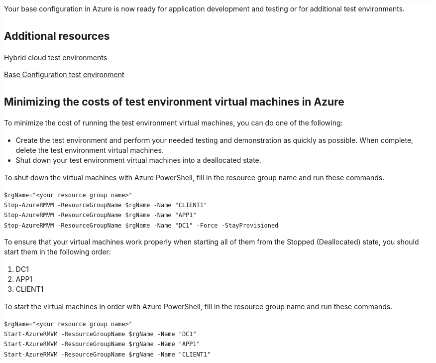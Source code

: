 Your base configuration in Azure is now ready for application development and testing or for additional test environments.

## Additional resources

[Hybrid cloud test environments](../virtual-network/virtual-networks-setup-hybrid-cloud-environment-testing.md)

[Base Configuration test environment](virtual-machines-base-configuration-test-environment.md)


## <a id="costs"></a>Minimizing the costs of test environment virtual machines in Azure

To minimize the cost of running the test environment virtual machines, you can do one of the following:

- Create the test environment and perform your needed testing and demonstration as quickly as possible. When complete, delete the test environment virtual machines.
- Shut down your test environment virtual machines into a deallocated state.

To shut down the virtual machines with Azure PowerShell, fill in the resource group name and run these commands.

	$rgName="<your resource group name>"
	Stop-AzureRMVM -ResourceGroupName $rgName -Name "CLIENT1"
	Stop-AzureRMVM -ResourceGroupName $rgName -Name "APP1"
	Stop-AzureRMVM -ResourceGroupName $rgName -Name "DC1" -Force -StayProvisioned

To ensure that your virtual machines work properly when starting all of them from the Stopped (Deallocated) state, you should start them in the following order:

1.	DC1
2.	APP1
3.	CLIENT1

To start the virtual machines in order with Azure PowerShell, fill in the resource group name and run these commands.

	$rgName="<your resource group name>"
	Start-AzureRMVM -ResourceGroupName $rgName -Name "DC1"
	Start-AzureRMVM -ResourceGroupName $rgName -Name "APP1"
	Start-AzureRMVM -ResourceGroupName $rgName -Name "CLIENT1"
